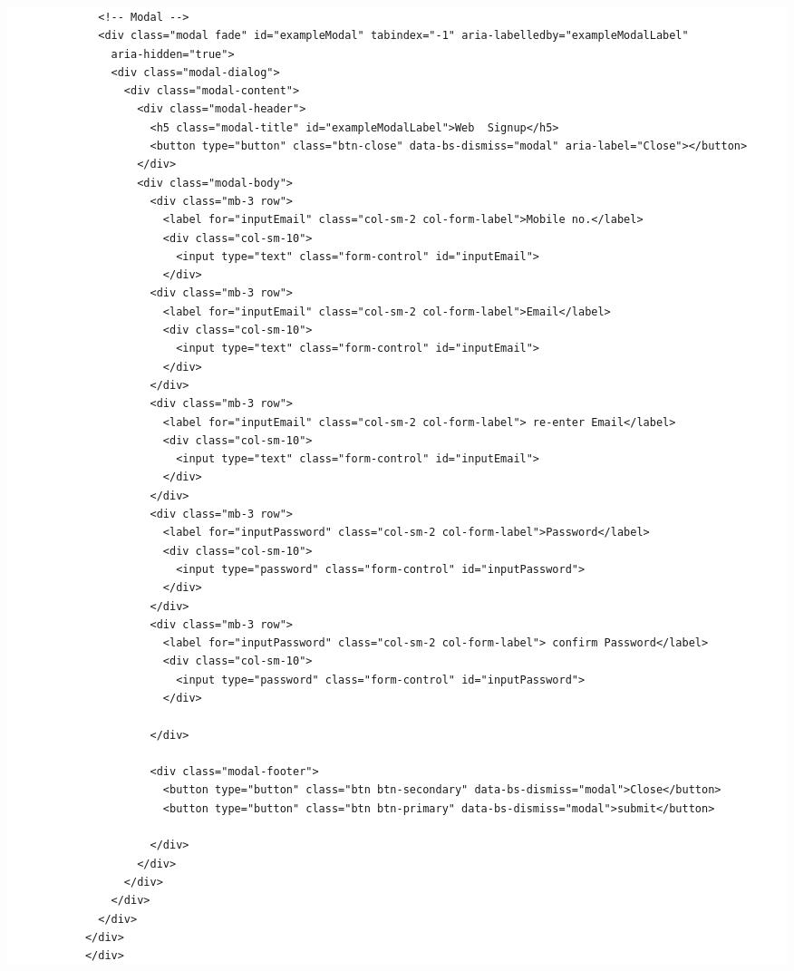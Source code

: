                   <!-- Modal -->
                  <div class="modal fade" id="exampleModal" tabindex="-1" aria-labelledby="exampleModalLabel"
                    aria-hidden="true">
                    <div class="modal-dialog">
                      <div class="modal-content">
                        <div class="modal-header">
                          <h5 class="modal-title" id="exampleModalLabel">Web  Signup</h5>
                          <button type="button" class="btn-close" data-bs-dismiss="modal" aria-label="Close"></button>
                        </div>
                        <div class="modal-body">
                          <div class="mb-3 row">
                            <label for="inputEmail" class="col-sm-2 col-form-label">Mobile no.</label>
                            <div class="col-sm-10">
                              <input type="text" class="form-control" id="inputEmail">
                            </div>
                          <div class="mb-3 row">
                            <label for="inputEmail" class="col-sm-2 col-form-label">Email</label>
                            <div class="col-sm-10">
                              <input type="text" class="form-control" id="inputEmail">
                            </div>
                          </div>
                          <div class="mb-3 row">
                            <label for="inputEmail" class="col-sm-2 col-form-label"> re-enter Email</label>
                            <div class="col-sm-10">
                              <input type="text" class="form-control" id="inputEmail">
                            </div>
                          </div>
                          <div class="mb-3 row">
                            <label for="inputPassword" class="col-sm-2 col-form-label">Password</label>
                            <div class="col-sm-10">
                              <input type="password" class="form-control" id="inputPassword">
                            </div>
                          </div>
                          <div class="mb-3 row">
                            <label for="inputPassword" class="col-sm-2 col-form-label"> confirm Password</label>
                            <div class="col-sm-10">
                              <input type="password" class="form-control" id="inputPassword">
                            </div>
        
                          </div>
        
                          <div class="modal-footer">
                            <button type="button" class="btn btn-secondary" data-bs-dismiss="modal">Close</button>
                            <button type="button" class="btn btn-primary" data-bs-dismiss="modal">submit</button>
        
                          </div>
                        </div>
                      </div>
                    </div>
                  </div>
                </div>
                </div>
        
